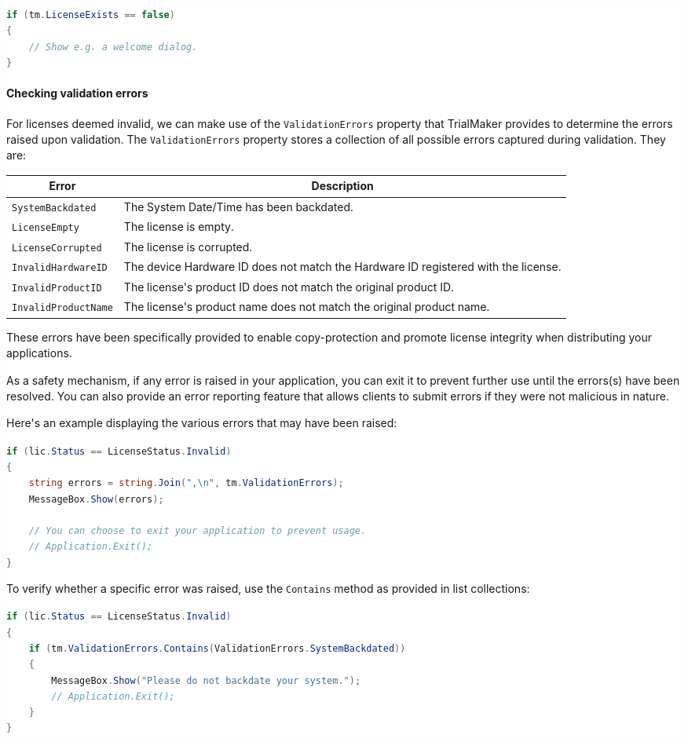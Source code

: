 ```c#
if (tm.LicenseExists == false)
{
    // Show e.g. a welcome dialog.
}
```

#### Checking validation errors

For licenses deemed invalid, we can make use of the `ValidationErrors` property that TrialMaker provides to determine the errors raised upon validation. The `ValidationErrors` property stores a collection of all possible errors captured during validation. They are:

| Error                | Description                                                  |
| -------------------- | ------------------------------------------------------------ |
| `SystemBackdated`    | The System Date/Time has been backdated.                     |
| `LicenseEmpty`       | The license is empty.                                        |
| `LicenseCorrupted`   | The license is corrupted.                                    |
| `InvalidHardwareID`  | The device Hardware ID does not match the Hardware ID registered with the license. |
| `InvalidProductID`   | The license's product ID does not match the original product ID. |
| `InvalidProductName` | The license's product name does not match the original product name. |

These errors have been specifically provided to enable copy-protection and promote license integrity when distributing your applications.

As a safety mechanism, if any error is raised in your application, you can exit it to prevent further use until the errors(s) have been resolved. You can also provide an error reporting feature that allows clients to submit errors if they were not malicious in nature. 

Here's an example displaying the various errors that may have been raised:

```c#
if (lic.Status == LicenseStatus.Invalid)
{
    string errors = string.Join(",\n", tm.ValidationErrors);
    MessageBox.Show(errors);
    
    // You can choose to exit your application to prevent usage.
    // Application.Exit();
}
```

To verify whether a specific error was raised, use the `Contains` method as provided in list collections:

```c#
if (lic.Status == LicenseStatus.Invalid)
{
    if (tm.ValidationErrors.Contains(ValidationErrors.SystemBackdated))
    {
        MessageBox.Show("Please do not backdate your system.");
        // Application.Exit();
    }
}
```

